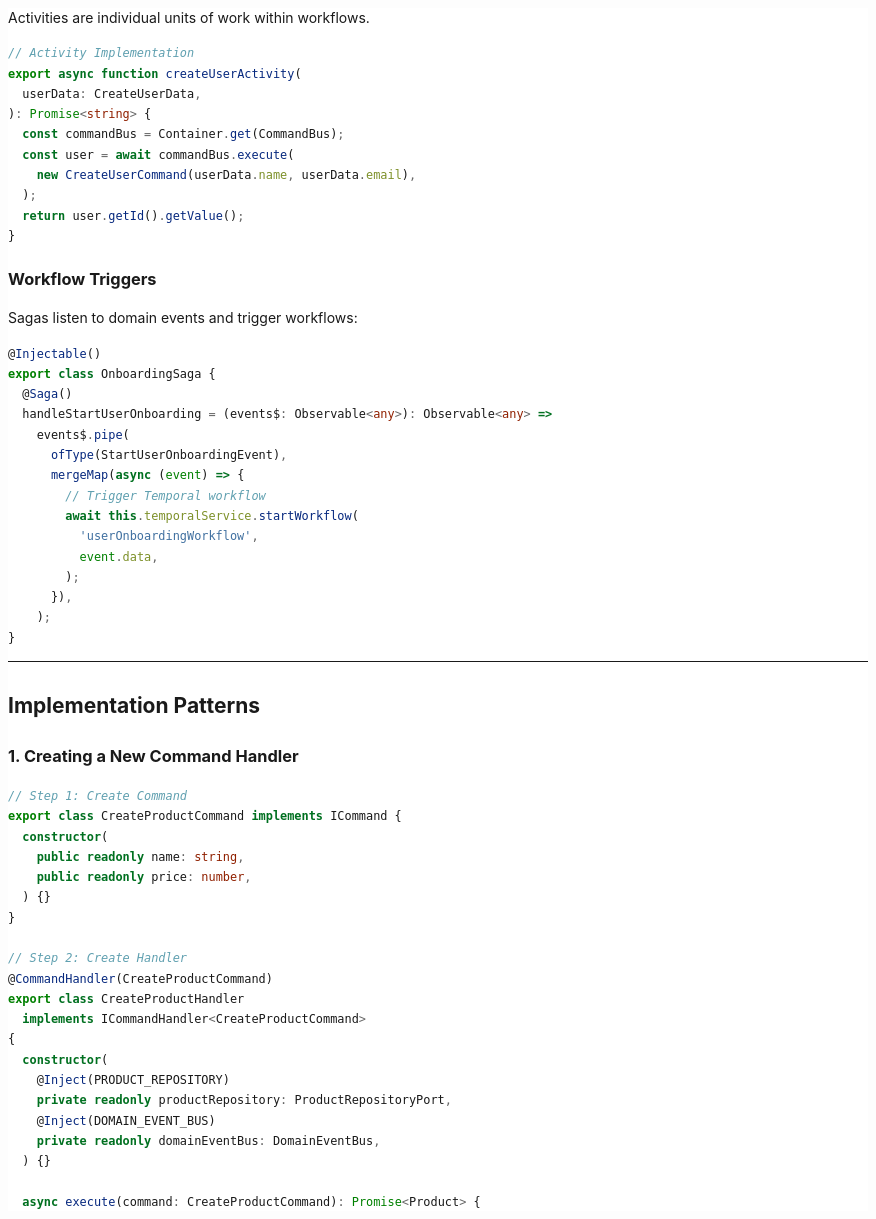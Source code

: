 Activities are individual units of work within workflows.

```typescript
// Activity Implementation
export async function createUserActivity(
  userData: CreateUserData,
): Promise<string> {
  const commandBus = Container.get(CommandBus);
  const user = await commandBus.execute(
    new CreateUserCommand(userData.name, userData.email),
  );
  return user.getId().getValue();
}
```

### Workflow Triggers

Sagas listen to domain events and trigger workflows:

```typescript
@Injectable()
export class OnboardingSaga {
  @Saga()
  handleStartUserOnboarding = (events$: Observable<any>): Observable<any> =>
    events$.pipe(
      ofType(StartUserOnboardingEvent),
      mergeMap(async (event) => {
        // Trigger Temporal workflow
        await this.temporalService.startWorkflow(
          'userOnboardingWorkflow',
          event.data,
        );
      }),
    );
}
```

---

## Implementation Patterns

### 1. Creating a New Command Handler

```typescript
// Step 1: Create Command
export class CreateProductCommand implements ICommand {
  constructor(
    public readonly name: string,
    public readonly price: number,
  ) {}
}

// Step 2: Create Handler
@CommandHandler(CreateProductCommand)
export class CreateProductHandler
  implements ICommandHandler<CreateProductCommand>
{
  constructor(
    @Inject(PRODUCT_REPOSITORY)
    private readonly productRepository: ProductRepositoryPort,
    @Inject(DOMAIN_EVENT_BUS)
    private readonly domainEventBus: DomainEventBus,
  ) {}

  async execute(command: CreateProductCommand): Promise<Product> {
```